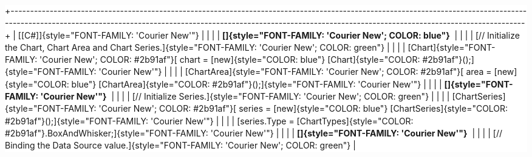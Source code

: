 +-------------------------------------------------------------------------------------------------------------------------------------------------------------------------------------------------------------------------------------------------------------------------+
| [\[C#\]]{style="FONT-FAMILY: 'Courier New'"}                                                                                                                                                                                                                            |
|                                                                                                                                                                                                                                                                         |
| **[]{style="FONT-FAMILY: 'Courier New'; COLOR: blue"}**                                                                                                                                                                                                                 |
|                                                                                                                                                                                                                                                                         |
| [// Initialize the Chart, Chart Area and Chart Series.]{style="FONT-FAMILY: 'Courier New'; COLOR: green"}                                                                                                                                                               |
|                                                                                                                                                                                                                                                                         |
| [Chart]{style="FONT-FAMILY: 'Courier New'; COLOR: #2b91af"}[ chart = [new]{style="COLOR: blue"} [Chart]{style="COLOR: #2b91af"}();]{style="FONT-FAMILY: 'Courier New'"}                                                                                                 |
|                                                                                                                                                                                                                                                                         |
| [ChartArea]{style="FONT-FAMILY: 'Courier New'; COLOR: #2b91af"}[ area = [new]{style="COLOR: blue"} [ChartArea]{style="COLOR: #2b91af"}();]{style="FONT-FAMILY: 'Courier New'"}                                                                                          |
|                                                                                                                                                                                                                                                                         |
| **[]{style="FONT-FAMILY: 'Courier New'"}**                                                                                                                                                                                                                              |
|                                                                                                                                                                                                                                                                         |
| [// Initialize Series.]{style="FONT-FAMILY: 'Courier New'; COLOR: green"}                                                                                                                                                                                               |
|                                                                                                                                                                                                                                                                         |
| [ChartSeries]{style="FONT-FAMILY: 'Courier New'; COLOR: #2b91af"}[ series = [new]{style="COLOR: blue"} [ChartSeries]{style="COLOR: #2b91af"}();]{style="FONT-FAMILY: 'Courier New'"}                                                                                    |
|                                                                                                                                                                                                                                                                         |
| [series.Type = [ChartTypes]{style="COLOR: #2b91af"}.BoxAndWhisker;]{style="FONT-FAMILY: 'Courier New'"}                                                                                                                                                                 |
|                                                                                                                                                                                                                                                                         |
| **[]{style="FONT-FAMILY: 'Courier New'"}**                                                                                                                                                                                                                              |
|                                                                                                                                                                                                                                                                         |
| [// Binding the Data Source value.]{style="FONT-FAMILY: 'Courier New'; COLOR: green"}                                                                                                                                                                                   |